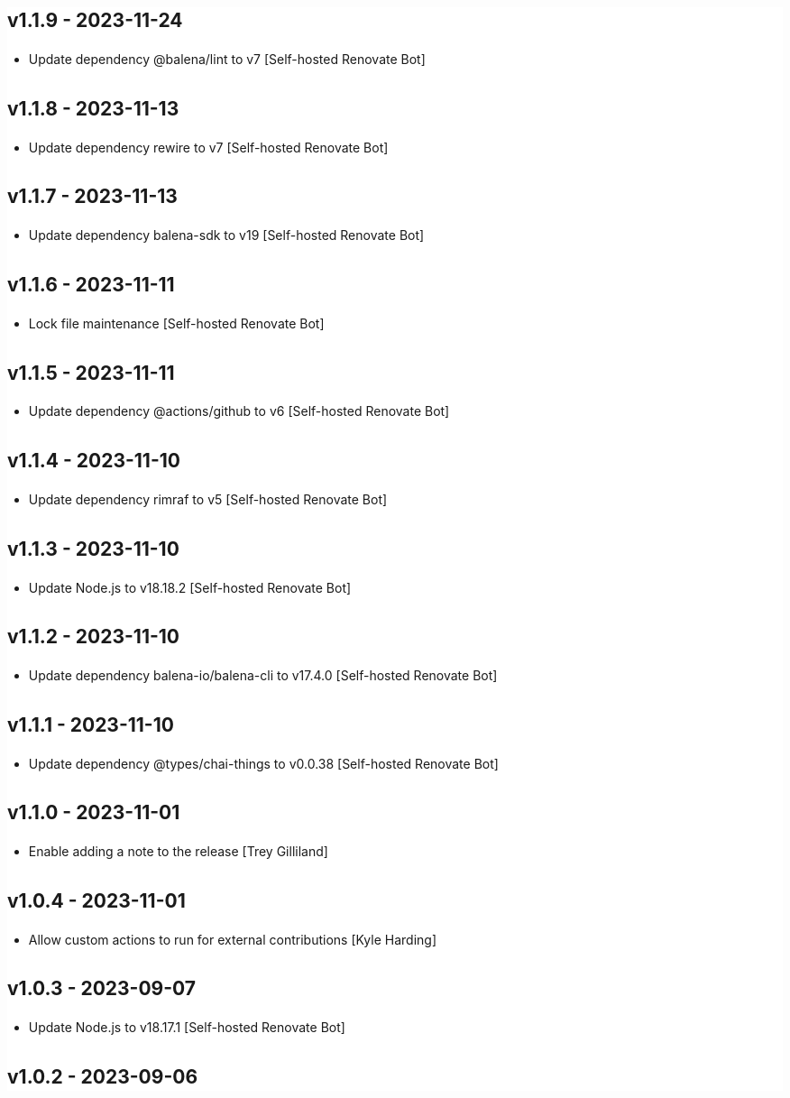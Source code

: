 ## v1.1.9 - 2023-11-24

* Update dependency @balena/lint to v7 [Self-hosted Renovate Bot]

## v1.1.8 - 2023-11-13

* Update dependency rewire to v7 [Self-hosted Renovate Bot]

## v1.1.7 - 2023-11-13

* Update dependency balena-sdk to v19 [Self-hosted Renovate Bot]

## v1.1.6 - 2023-11-11

* Lock file maintenance [Self-hosted Renovate Bot]

## v1.1.5 - 2023-11-11

* Update dependency @actions/github to v6 [Self-hosted Renovate Bot]

## v1.1.4 - 2023-11-10

* Update dependency rimraf to v5 [Self-hosted Renovate Bot]

## v1.1.3 - 2023-11-10

* Update Node.js to v18.18.2 [Self-hosted Renovate Bot]

## v1.1.2 - 2023-11-10

* Update dependency balena-io/balena-cli to v17.4.0 [Self-hosted Renovate Bot]

## v1.1.1 - 2023-11-10

* Update dependency @types/chai-things to v0.0.38 [Self-hosted Renovate Bot]

## v1.1.0 - 2023-11-01

* Enable adding a note to the release [Trey Gilliland]

## v1.0.4 - 2023-11-01

* Allow custom actions to run for external contributions [Kyle Harding]

## v1.0.3 - 2023-09-07

* Update Node.js to v18.17.1 [Self-hosted Renovate Bot]

## v1.0.2 - 2023-09-06
